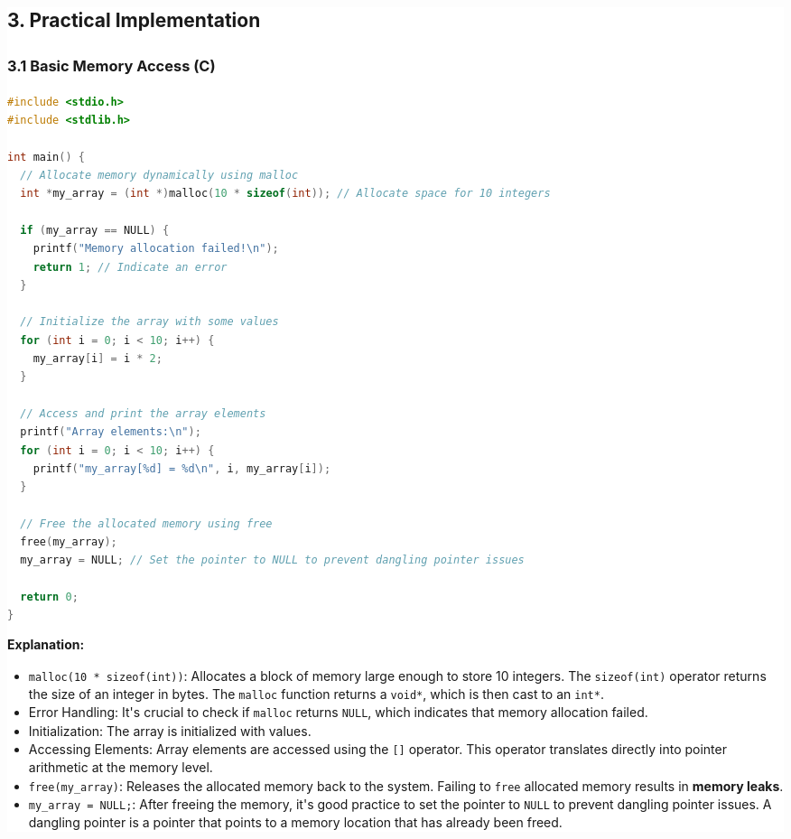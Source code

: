 ## 3. Practical Implementation

### 3.1 Basic Memory Access (C)

```c
#include <stdio.h>
#include <stdlib.h>

int main() {
  // Allocate memory dynamically using malloc
  int *my_array = (int *)malloc(10 * sizeof(int)); // Allocate space for 10 integers

  if (my_array == NULL) {
    printf("Memory allocation failed!\n");
    return 1; // Indicate an error
  }

  // Initialize the array with some values
  for (int i = 0; i < 10; i++) {
    my_array[i] = i * 2;
  }

  // Access and print the array elements
  printf("Array elements:\n");
  for (int i = 0; i < 10; i++) {
    printf("my_array[%d] = %d\n", i, my_array[i]);
  }

  // Free the allocated memory using free
  free(my_array);
  my_array = NULL; // Set the pointer to NULL to prevent dangling pointer issues

  return 0;
}
```

**Explanation:**

*   `malloc(10 * sizeof(int))`: Allocates a block of memory large enough to store 10 integers. The `sizeof(int)` operator returns the size of an integer in bytes. The `malloc` function returns a `void*`, which is then cast to an `int*`.
*   Error Handling: It's crucial to check if `malloc` returns `NULL`, which indicates that memory allocation failed.
*   Initialization: The array is initialized with values.
*   Accessing Elements: Array elements are accessed using the `[]` operator.  This operator translates directly into pointer arithmetic at the memory level.
*   `free(my_array)`:  Releases the allocated memory back to the system. Failing to `free` allocated memory results in **memory leaks**.
*   `my_array = NULL;`: After freeing the memory, it's good practice to set the pointer to `NULL` to prevent dangling pointer issues.  A dangling pointer is a pointer that points to a memory location that has already been freed.
